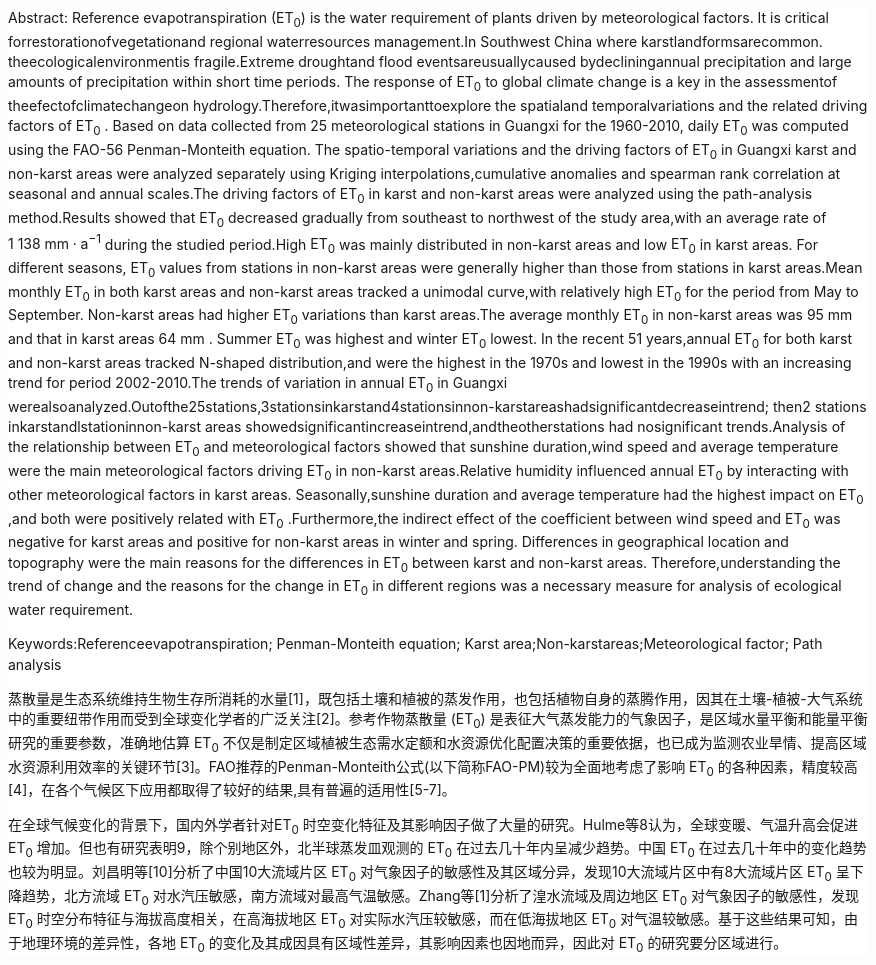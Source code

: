 Abstract: Reference evapotranspiration $( \mathrm { E T _ { 0 } } )$ is the water requirement of plants driven by meteorological factors. It is critical forrestorationofvegetationand regional waterresources management.In Southwest China where karstlandformsarecommon. theecologicalenvironmentis fragile.Extreme droughtand flood eventsareusuallycaused bydecliningannual precipitation and large amounts of precipitation within short time periods. The response of $\mathrm { E T _ { 0 } }$ to global climate change is a key in the assessmentof theefectofclimatechangeon hydrology.Therefore,itwasimportanttoexplore the spatialand temporalvariations and the related driving factors of $\mathrm { E T _ { 0 } }$ . Based on data collected from 25 meteorological stations in Guangxi for the 1960-2010, daily $\mathrm { E T _ { 0 } }$ was computed using the FAO-56 Penman-Monteith equation. The spatio-temporal variations and the driving factors of $\mathrm { E T _ { 0 } }$ in Guangxi karst and non-karst areas were analyzed separately using Kriging interpolations,cumulative anomalies and spearman rank correlation at seasonal and annual scales.The driving factors of $\mathrm { E T _ { 0 } }$ in karst and non-karst areas were analyzed using the path-analysis method.Results showed that $\mathrm { E T _ { 0 } }$ decreased gradually from southeast to northwest of the study area,with an average rate of $1 \ 1 3 8 \ \mathrm { m m { \cdot } a ^ { - 1 } }$ during the studied period.High $\mathrm { E T _ { 0 } }$ was mainly distributed in non-karst areas and low $\mathrm { E T _ { 0 } }$ in karst areas. For different seasons, $\mathrm { E T _ { 0 } }$ values from stations in non-karst areas were generally higher than those from stations in karst areas.Mean monthly $\mathrm { E T _ { 0 } }$ in both karst areas and non-karst areas tracked a unimodal curve,with relatively high $\mathrm { E T _ { 0 } }$ for the period from May to September. Non-karst areas had higher $\mathrm { E T } _ { 0 }$ variations than karst areas.The average monthly $\mathrm { E T } _ { 0 }$ in non-karst areas was $9 5 ~ \mathrm { m m }$ and that in karst areas $6 4 ~ \mathrm { m m }$ . Summer $\mathrm { E T _ { 0 } }$ was highest and winter $\mathrm { E T _ { 0 } }$ lowest. In the recent 51 years,annual $\mathrm { E T _ { 0 } }$ for both karst and non-karst areas tracked N-shaped distribution,and were the highest in the 1970s and lowest in the 1990s with an increasing trend for period 2002-2010.The trends of variation in annual $\mathrm { E T _ { 0 } }$ in Guangxi werealsoanalyzed.Outofthe25stations,3stationsinkarstand4stationsinnon-karstareashadsignificantdecreaseintrend; then2 stations inkarstandlstationinnon-karst areas showedsignificantincreaseintrend,andtheotherstations had nosignificant trends.Analysis of the relationship between $\mathrm { E T _ { 0 } }$ and meteorological factors showed that sunshine duration,wind speed and average temperature were the main meteorological factors driving $\mathrm { E T _ { 0 } }$ in non-karst areas.Relative humidity influenced annual $\mathrm { E T _ { 0 } }$ by interacting with other meteorological factors in karst areas. Seasonally,sunshine duration and average temperature had the highest impact on $\mathrm { E T _ { 0 } }$ ,and both were positively related with $\mathrm { E T _ { 0 } }$ .Furthermore,the indirect effect of the coefficient between wind speed and $\mathrm { E T _ { 0 } }$ was negative for karst areas and positive for non-karst areas in winter and spring. Differences in geographical location and topography were the main reasons for the differences in $\mathrm { E T } _ { 0 }$ between karst and non-karst areas. Therefore,understanding the trend of change and the reasons for the change in $\mathrm { E T _ { 0 } }$ in different regions was a necessary measure for analysis of ecological water requirement.

Keywords:Referenceevapotranspiration; Penman-Monteith equation; Karst area;Non-karstareas;Meteorological factor; Path analysis

蒸散量是生态系统维持生物生存所消耗的水量[1]，既包括土壤和植被的蒸发作用，也包括植物自身的蒸腾作用，因其在土壤-植被-大气系统中的重要纽带作用而受到全球变化学者的广泛关注[2]。参考作物蒸散量 $( \mathrm { E T _ { 0 } } )$ 是表征大气蒸发能力的气象因子，是区域水量平衡和能量平衡研究的重要参数，准确地估算 $\mathrm { E T _ { 0 } }$ 不仅是制定区域植被生态需水定额和水资源优化配置决策的重要依据，也已成为监测农业旱情、提高区域水资源利用效率的关键环节[3]。FAO推荐的Penman-Monteith公式(以下简称FAO-PM)较为全面地考虑了影响 $\mathrm { E T _ { 0 } }$ 的各种因素，精度较高[4]，在各个气候区下应用都取得了较好的结果,具有普遍的适用性[5-7]。

在全球气候变化的背景下，国内外学者针对$\mathrm { E T _ { 0 } }$ 时空变化特征及其影响因子做了大量的研究。Hulme等8认为，全球变暖、气温升高会促进 $\mathrm { E T _ { 0 } }$ 增加。但也有研究表明9，除个别地区外，北半球蒸发皿观测的 $\mathrm { E T _ { 0 } }$ 在过去几十年内呈减少趋势。中国 $\mathrm { E T } _ { 0 }$ 在过去几十年中的变化趋势也较为明显。刘昌明等[10]分析了中国10大流域片区 $\mathrm { E T _ { 0 } }$ 对气象因子的敏感性及其区域分异，发现10大流域片区中有8大流域片区 $\mathrm { E T _ { 0 } }$ 呈下降趋势，北方流域 $\mathrm { E T _ { 0 } }$ 对水汽压敏感，南方流域对最高气温敏感。Zhang等[1]分析了湟水流域及周边地区 $\mathrm { E T _ { 0 } }$ 对气象因子的敏感性，发现 $\mathrm { E T _ { 0 } }$ 时空分布特征与海拔高度相关，在高海拔地区 $\mathrm { E T } _ { 0 }$ 对实际水汽压较敏感，而在低海拔地区 $\mathrm { E T _ { 0 } }$ 对气温较敏感。基于这些结果可知，由于地理环境的差异性，各地 $\mathrm { E T _ { 0 } }$ 的变化及其成因具有区域性差异，其影响因素也因地而异，因此对 $\mathrm { E T } _ { 0 }$ 的研究要分区域进行。
